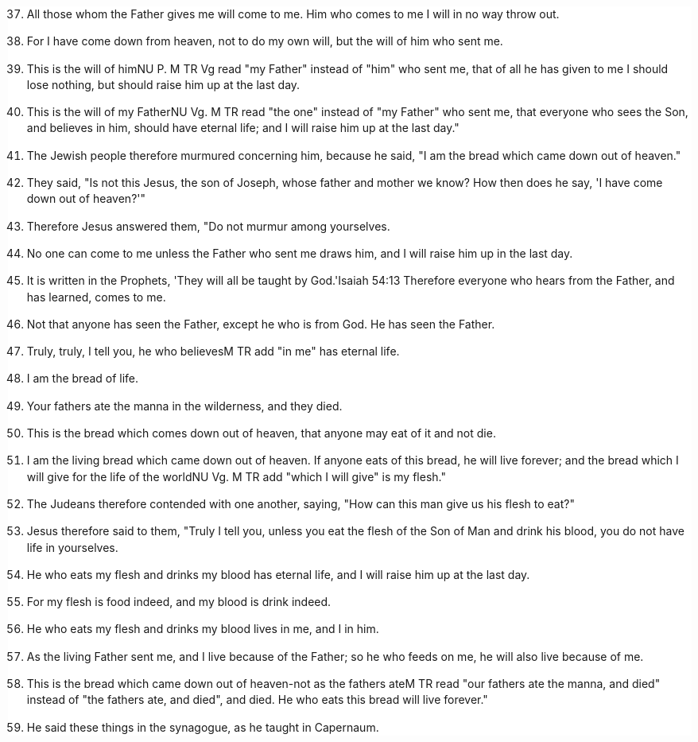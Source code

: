 37. All those whom the Father gives me will come to me. Him who comes to me I will in no way throw out.

38. For I have come down from heaven, not to do my own will, but the will of him who sent me.

39. This is the will of himNU P. M TR Vg read "my Father" instead of "him" who sent me, that of all he has given to me I should lose nothing, but should raise him up at the last day.

40. This is the will of my FatherNU Vg. M TR read "the one" instead of "my Father" who sent me, that everyone who sees the Son, and believes in him, should have eternal life; and I will raise him up at the last day." 

41. The Jewish people therefore murmured concerning him, because he said, "I am the bread which came down out of heaven."

42. They said, "Is not this Jesus, the son of Joseph, whose father and mother we know? How then does he say, 'I have come down out of heaven?'" 

43. Therefore Jesus answered them, "Do not murmur among yourselves.

44. No one can come to me unless the Father who sent me draws him, and I will raise him up in the last day.

45. It is written in the Prophets, 'They will all be taught by God.'Isaiah 54:13 Therefore everyone who hears from the Father, and has learned, comes to me.

46. Not that anyone has seen the Father, except he who is from God. He has seen the Father.

47. Truly, truly, I tell you, he who believesM TR add "in me" has eternal life.

48. I am the bread of life.

49. Your fathers ate the manna in the wilderness, and they died.

50. This is the bread which comes down out of heaven, that anyone may eat of it and not die.

51. I am the living bread which came down out of heaven. If anyone eats of this bread, he will live forever; and the bread which I will give for the life of the worldNU Vg. M TR add "which I will give" is my flesh." 

52. The Judeans therefore contended with one another, saying, "How can this man give us his flesh to eat?" 

53. Jesus therefore said to them, "Truly I tell you, unless you eat the flesh of the Son of Man and drink his blood, you do not have life in yourselves.

54. He who eats my flesh and drinks my blood has eternal life, and I will raise him up at the last day.

55. For my flesh is food indeed, and my blood is drink indeed.

56. He who eats my flesh and drinks my blood lives in me, and I in him.

57. As the living Father sent me, and I live because of the Father; so he who feeds on me, he will also live because of me.

58. This is the bread which came down out of heaven-not as the fathers ateM TR read "our fathers ate the manna, and died" instead of "the fathers ate, and died", and died. He who eats this bread will live forever."

59. He said these things in the synagogue, as he taught in Capernaum. 
